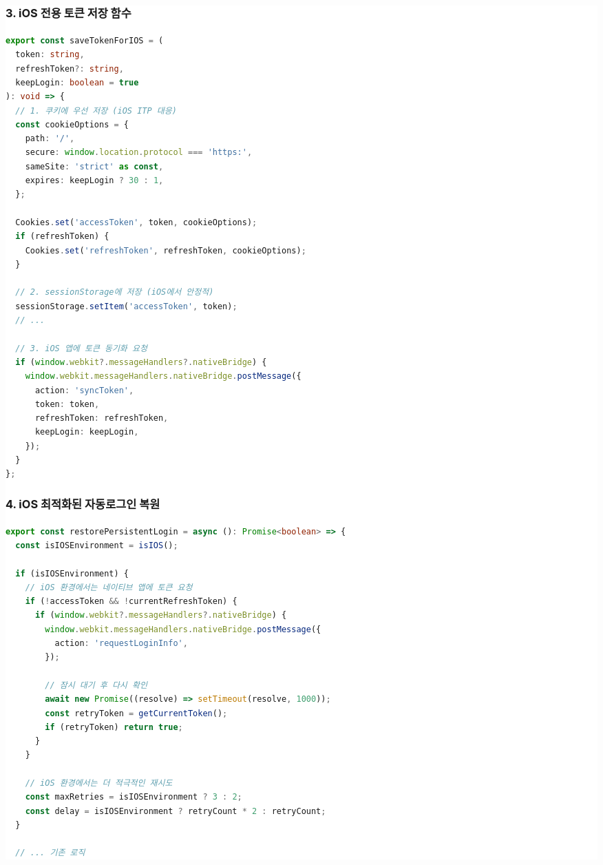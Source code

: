 ### 3. iOS 전용 토큰 저장 함수

```typescript
export const saveTokenForIOS = (
  token: string,
  refreshToken?: string,
  keepLogin: boolean = true
): void => {
  // 1. 쿠키에 우선 저장 (iOS ITP 대응)
  const cookieOptions = {
    path: '/',
    secure: window.location.protocol === 'https:',
    sameSite: 'strict' as const,
    expires: keepLogin ? 30 : 1,
  };

  Cookies.set('accessToken', token, cookieOptions);
  if (refreshToken) {
    Cookies.set('refreshToken', refreshToken, cookieOptions);
  }

  // 2. sessionStorage에 저장 (iOS에서 안정적)
  sessionStorage.setItem('accessToken', token);
  // ...

  // 3. iOS 앱에 토큰 동기화 요청
  if (window.webkit?.messageHandlers?.nativeBridge) {
    window.webkit.messageHandlers.nativeBridge.postMessage({
      action: 'syncToken',
      token: token,
      refreshToken: refreshToken,
      keepLogin: keepLogin,
    });
  }
};
```

### 4. iOS 최적화된 자동로그인 복원

```typescript
export const restorePersistentLogin = async (): Promise<boolean> => {
  const isIOSEnvironment = isIOS();

  if (isIOSEnvironment) {
    // iOS 환경에서는 네이티브 앱에 토큰 요청
    if (!accessToken && !currentRefreshToken) {
      if (window.webkit?.messageHandlers?.nativeBridge) {
        window.webkit.messageHandlers.nativeBridge.postMessage({
          action: 'requestLoginInfo',
        });

        // 잠시 대기 후 다시 확인
        await new Promise((resolve) => setTimeout(resolve, 1000));
        const retryToken = getCurrentToken();
        if (retryToken) return true;
      }
    }

    // iOS 환경에서는 더 적극적인 재시도
    const maxRetries = isIOSEnvironment ? 3 : 2;
    const delay = isIOSEnvironment ? retryCount * 2 : retryCount;
  }

  // ... 기존 로직
```